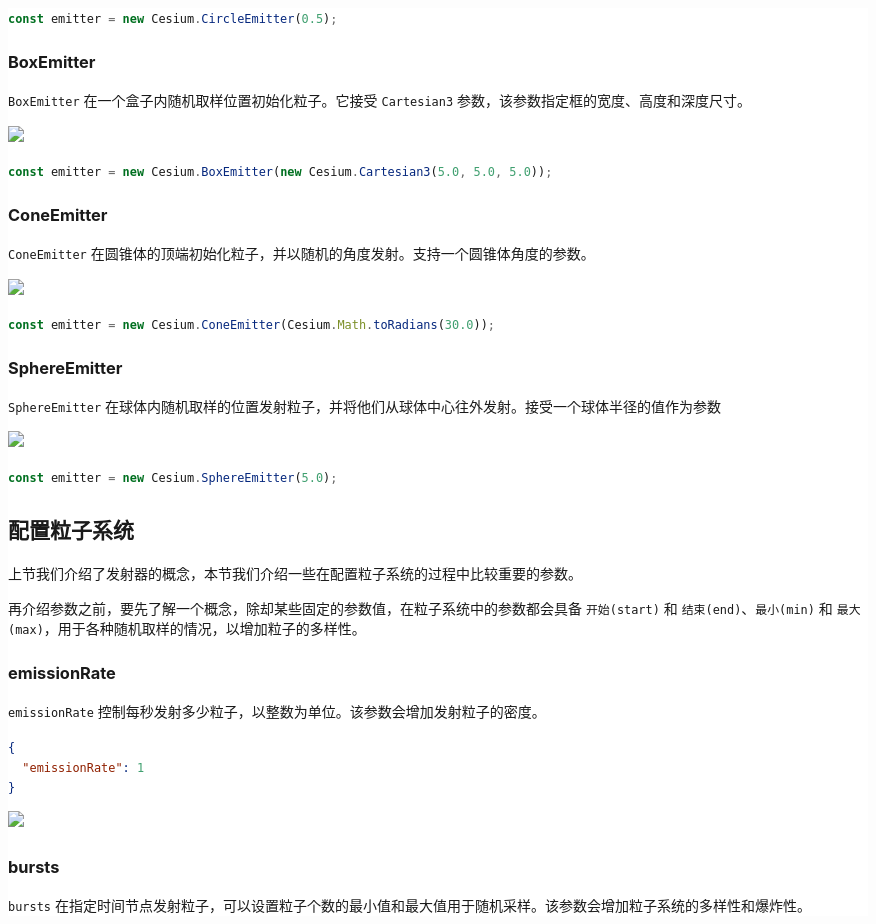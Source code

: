 ```js
const emitter = new Cesium.CircleEmitter(0.5);
```

### BoxEmitter

`BoxEmitter` 在一个盒子内随机取样位置初始化粒子。它接受 `Cartesian3` 参数，该参数指定框的宽度、高度和深度尺寸。

<img src="/image/cesium/setup/box_emitter.gif" />

```js
const emitter = new Cesium.BoxEmitter(new Cesium.Cartesian3(5.0, 5.0, 5.0));
```

### ConeEmitter

`ConeEmitter` 在圆锥体的顶端初始化粒子，并以随机的角度发射。支持一个圆锥体角度的参数。

<img src="/image/cesium/setup/cone_emitter.gif" />

```js
const emitter = new Cesium.ConeEmitter(Cesium.Math.toRadians(30.0));
```

### SphereEmitter

`SphereEmitter` 在球体内随机取样的位置发射粒子，并将他们从球体中心往外发射。接受一个球体半径的值作为参数

<img src="/image/cesium/setup/sphere_emitter.gif" />

```js
const emitter = new Cesium.SphereEmitter(5.0);
```

## 配置粒子系统

上节我们介绍了发射器的概念，本节我们介绍一些在配置粒子系统的过程中比较重要的参数。

再介绍参数之前，要先了解一个概念，除却某些固定的参数值，在粒子系统中的参数都会具备 `开始(start)` 和 `结束(end)`、`最小(min)` 和 `最大(max)`，用于各种随机取样的情况，以增加粒子的多样性。

### emissionRate

`emissionRate` 控制每秒发射多少粒子，以整数为单位。该参数会增加发射粒子的密度。

```json
{
  "emissionRate": 1
}
```

<img src="/image/cesium/setup/emissionRate.gif" />

### bursts

`bursts` 在指定时间节点发射粒子，可以设置粒子个数的最小值和最大值用于随机采样。该参数会增加粒子系统的多样性和爆炸性。

